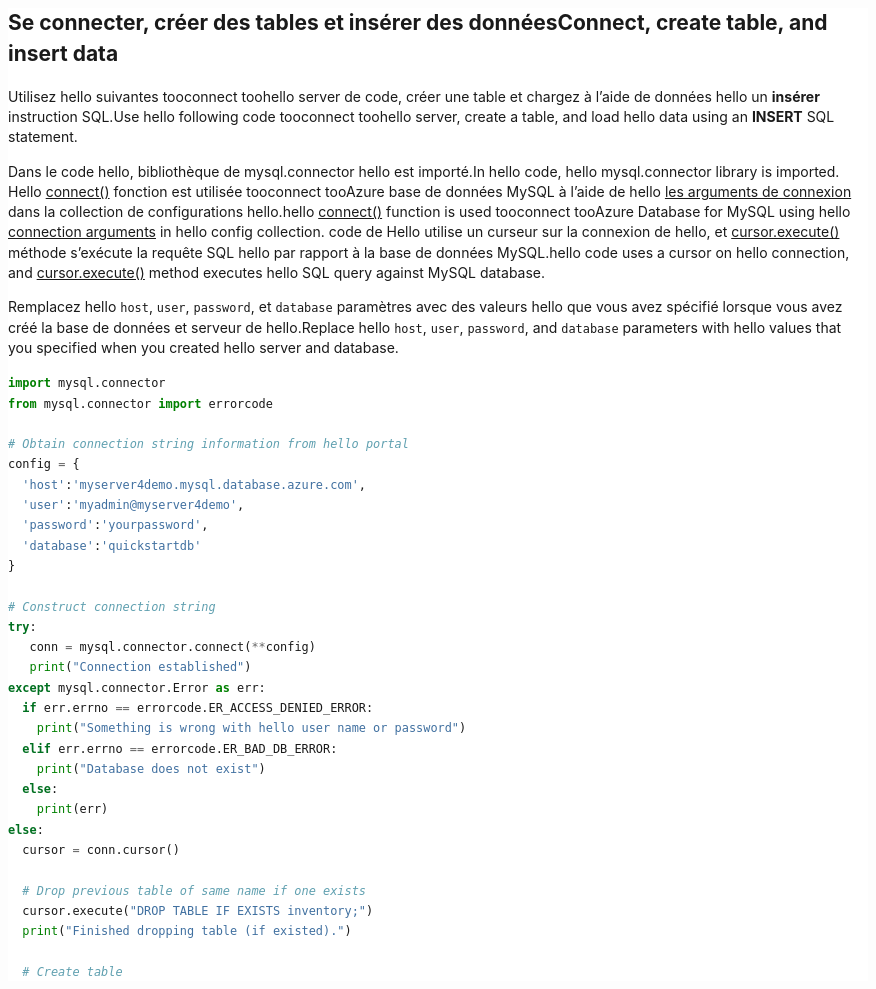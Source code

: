 ## <a name="connect-create-table-and-insert-data"></a><span data-ttu-id="e47b2-153">Se connecter, créer des tables et insérer des données</span><span class="sxs-lookup"><span data-stu-id="e47b2-153">Connect, create table, and insert data</span></span>
<span data-ttu-id="e47b2-154">Utilisez hello suivantes tooconnect toohello server de code, créer une table et chargez à l’aide de données hello un **insérer** instruction SQL.</span><span class="sxs-lookup"><span data-stu-id="e47b2-154">Use hello following code tooconnect toohello server, create a table, and load hello data using an **INSERT** SQL statement.</span></span> 

<span data-ttu-id="e47b2-155">Dans le code hello, bibliothèque de mysql.connector hello est importé.</span><span class="sxs-lookup"><span data-stu-id="e47b2-155">In hello code, hello mysql.connector library is imported.</span></span> <span data-ttu-id="e47b2-156">Hello [connect()](https://dev.mysql.com/doc/connector-python/en/connector-python-api-mysql-connector-connect.html) fonction est utilisée tooconnect tooAzure base de données MySQL à l’aide de hello [les arguments de connexion](https://dev.mysql.com/doc/connector-python/en/connector-python-connectargs.html) dans la collection de configurations hello.</span><span class="sxs-lookup"><span data-stu-id="e47b2-156">hello [connect()](https://dev.mysql.com/doc/connector-python/en/connector-python-api-mysql-connector-connect.html) function is used tooconnect tooAzure Database for MySQL using hello [connection arguments](https://dev.mysql.com/doc/connector-python/en/connector-python-connectargs.html) in hello config collection.</span></span> <span data-ttu-id="e47b2-157">code de Hello utilise un curseur sur la connexion de hello, et [cursor.execute()](https://dev.mysql.com/doc/connector-python/en/connector-python-api-mysqlcursor-execute.html) méthode s’exécute la requête SQL hello par rapport à la base de données MySQL.</span><span class="sxs-lookup"><span data-stu-id="e47b2-157">hello code uses a cursor on hello connection, and [cursor.execute()](https://dev.mysql.com/doc/connector-python/en/connector-python-api-mysqlcursor-execute.html) method executes hello SQL query against MySQL database.</span></span> 

<span data-ttu-id="e47b2-158">Remplacez hello `host`, `user`, `password`, et `database` paramètres avec des valeurs hello que vous avez spécifié lorsque vous avez créé la base de données et serveur de hello.</span><span class="sxs-lookup"><span data-stu-id="e47b2-158">Replace hello `host`, `user`, `password`, and `database` parameters with hello values that you specified when you created hello server and database.</span></span>

```Python
import mysql.connector
from mysql.connector import errorcode

# Obtain connection string information from hello portal
config = {
  'host':'myserver4demo.mysql.database.azure.com',
  'user':'myadmin@myserver4demo',
  'password':'yourpassword',
  'database':'quickstartdb'
}

# Construct connection string
try:
   conn = mysql.connector.connect(**config)
   print("Connection established")
except mysql.connector.Error as err:
  if err.errno == errorcode.ER_ACCESS_DENIED_ERROR:
    print("Something is wrong with hello user name or password")
  elif err.errno == errorcode.ER_BAD_DB_ERROR:
    print("Database does not exist")
  else:
    print(err)
else:
  cursor = conn.cursor()

  # Drop previous table of same name if one exists
  cursor.execute("DROP TABLE IF EXISTS inventory;")
  print("Finished dropping table (if existed).")

  # Create table
```
